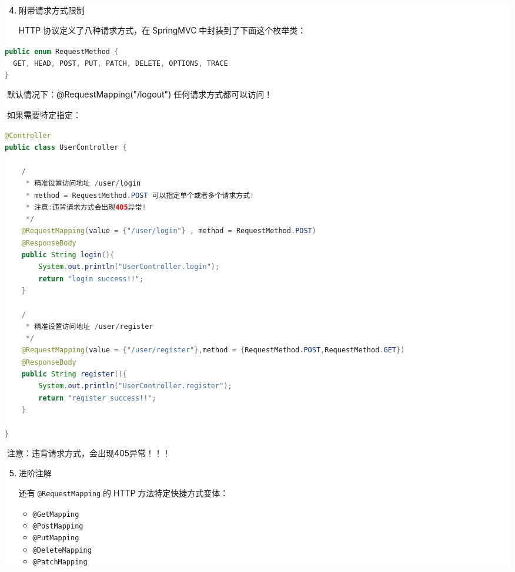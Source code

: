 ```Java
```

4. 附带请求方式限制

   HTTP 协议定义了八种请求方式，在 SpringMVC 中封装到了下面这个枚举类：

```Java
public enum RequestMethod {
  GET, HEAD, POST, PUT, PATCH, DELETE, OPTIONS, TRACE
}
```

​    默认情况下：@RequestMapping("/logout") 任何请求方式都可以访问！

​    如果需要特定指定：

```Java
@Controller
public class UserController {

    /
     * 精准设置访问地址 /user/login
     * method = RequestMethod.POST 可以指定单个或者多个请求方式!
     * 注意:违背请求方式会出现405异常!
     */
    @RequestMapping(value = {"/user/login"} , method = RequestMethod.POST)
    @ResponseBody
    public String login(){
        System.out.println("UserController.login");
        return "login success!!";
    }

    /
     * 精准设置访问地址 /user/register
     */
    @RequestMapping(value = {"/user/register"},method = {RequestMethod.POST,RequestMethod.GET})
    @ResponseBody
    public String register(){
        System.out.println("UserController.register");
        return "register success!!";
    }

}
```

​    注意：违背请求方式，会出现405异常！！！

5. 进阶注解

   还有 `@RequestMapping` 的 HTTP 方法特定快捷方式变体：

   - `@GetMapping`
   - `@PostMapping`
   - `@PutMapping`
   - `@DeleteMapping`
   - `@PatchMapping`
